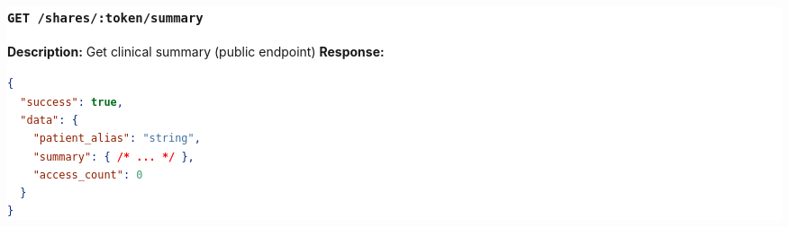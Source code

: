 ### `GET /shares/:token/summary`

**Description:** Get clinical summary (public endpoint)
**Response:**

```json
{
  "success": true,
  "data": {
    "patient_alias": "string",
    "summary": { /* ... */ },
    "access_count": 0
  }
}
```
